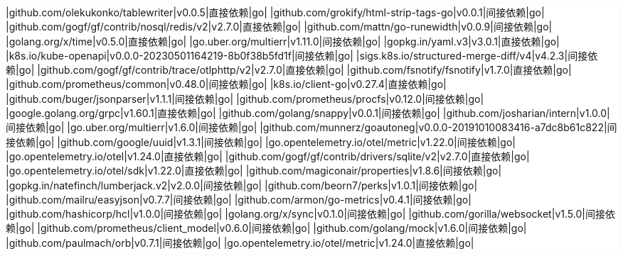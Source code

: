 |github.com/olekukonko/tablewriter|v0.0.5|直接依赖|go|
|github.com/grokify/html-strip-tags-go|v0.0.1|间接依赖|go|
|github.com/gogf/gf/contrib/nosql/redis/v2|v2.7.0|直接依赖|go|
|github.com/mattn/go-runewidth|v0.0.9|间接依赖|go|
|golang.org/x/time|v0.5.0|直接依赖|go|
|go.uber.org/multierr|v1.11.0|间接依赖|go|
|gopkg.in/yaml.v3|v3.0.1|直接依赖|go|
|k8s.io/kube-openapi|v0.0.0-20230501164219-8b0f38b5fd1f|间接依赖|go|
|sigs.k8s.io/structured-merge-diff/v4|v4.2.3|间接依赖|go|
|github.com/gogf/gf/contrib/trace/otlphttp/v2|v2.7.0|直接依赖|go|
|github.com/fsnotify/fsnotify|v1.7.0|直接依赖|go|
|github.com/prometheus/common|v0.48.0|间接依赖|go|
|k8s.io/client-go|v0.27.4|直接依赖|go|
|github.com/buger/jsonparser|v1.1.1|间接依赖|go|
|github.com/prometheus/procfs|v0.12.0|间接依赖|go|
|google.golang.org/grpc|v1.60.1|直接依赖|go|
|github.com/golang/snappy|v0.0.1|间接依赖|go|
|github.com/josharian/intern|v1.0.0|间接依赖|go|
|go.uber.org/multierr|v1.6.0|间接依赖|go|
|github.com/munnerz/goautoneg|v0.0.0-20191010083416-a7dc8b61c822|间接依赖|go|
|github.com/google/uuid|v1.3.1|间接依赖|go|
|go.opentelemetry.io/otel/metric|v1.22.0|间接依赖|go|
|go.opentelemetry.io/otel|v1.24.0|直接依赖|go|
|github.com/gogf/gf/contrib/drivers/sqlite/v2|v2.7.0|直接依赖|go|
|go.opentelemetry.io/otel/sdk|v1.22.0|直接依赖|go|
|github.com/magiconair/properties|v1.8.6|间接依赖|go|
|gopkg.in/natefinch/lumberjack.v2|v2.0.0|间接依赖|go|
|github.com/beorn7/perks|v1.0.1|间接依赖|go|
|github.com/mailru/easyjson|v0.7.7|间接依赖|go|
|github.com/armon/go-metrics|v0.4.1|间接依赖|go|
|github.com/hashicorp/hcl|v1.0.0|间接依赖|go|
|golang.org/x/sync|v0.1.0|间接依赖|go|
|github.com/gorilla/websocket|v1.5.0|间接依赖|go|
|github.com/prometheus/client_model|v0.6.0|间接依赖|go|
|github.com/golang/mock|v1.6.0|间接依赖|go|
|github.com/paulmach/orb|v0.7.1|间接依赖|go|
|go.opentelemetry.io/otel/metric|v1.24.0|直接依赖|go|